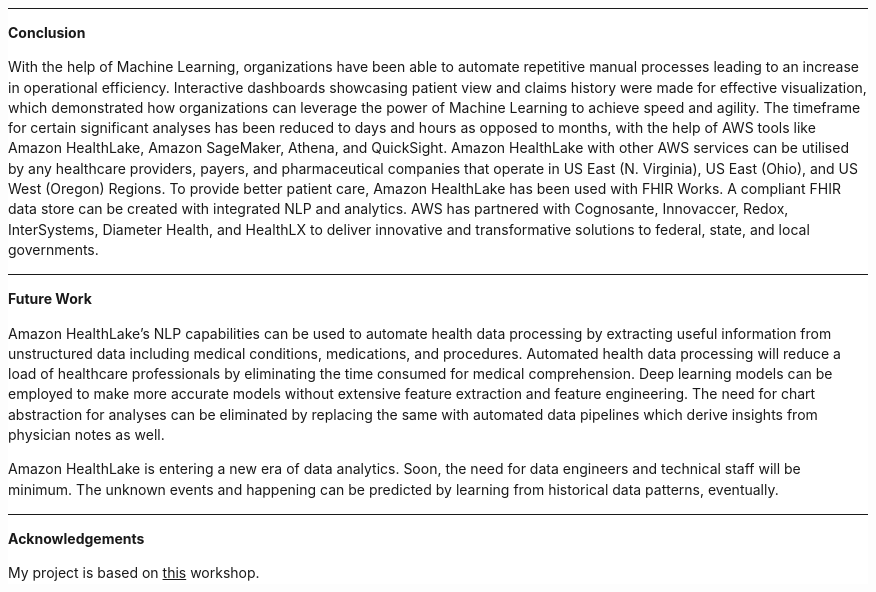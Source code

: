 ****

**Conclusion**

With the help of Machine Learning, organizations have been able to automate repetitive
manual processes leading to an increase in operational efficiency. Interactive dashboards
showcasing patient view and claims history were made for effective visualization, which
demonstrated how organizations can leverage the power of Machine Learning to achieve
speed and agility. The timeframe for certain significant analyses has been reduced to
days and hours as opposed to months, with the help of AWS tools like Amazon
HealthLake, Amazon SageMaker, Athena, and QuickSight. Amazon HealthLake with
other AWS services can be utilised by any healthcare providers, payers, and
pharmaceutical companies that operate in US East (N. Virginia), US East (Ohio), and
US West (Oregon) Regions. To provide better patient care, Amazon HealthLake has
been used with FHIR Works. A compliant FHIR data store can be created with
integrated NLP and analytics. AWS has partnered with Cognosante, Innovaccer, Redox,
InterSystems, Diameter Health, and HealthLX to deliver innovative and transformative
solutions to federal, state, and local governments.

****

**Future Work**

Amazon HealthLake’s NLP capabilities can be used to automate health data processing
by extracting useful information from unstructured data including medical conditions,
medications, and procedures. Automated health data processing will reduce a load of
healthcare professionals by eliminating the time consumed for medical comprehension.
Deep learning models can be employed to make more accurate models without extensive
feature extraction and feature engineering. The need for chart abstraction for analyses
can be eliminated by replacing the same with automated data pipelines which derive
insights from physician notes as well.

Amazon HealthLake is entering a new era of data analytics. Soon, the need for data
engineers and technical staff will be minimum. The unknown events and happening can
be predicted by learning from historical data patterns, eventually.

****

**Acknowledgements**

 My project is based on [this](https://catalog.us-east-1.prod.workshops.aws/workshops/498fdbc5-46e1-4cb0-97a0-f4ec3a30f26a/en-US) workshop.
